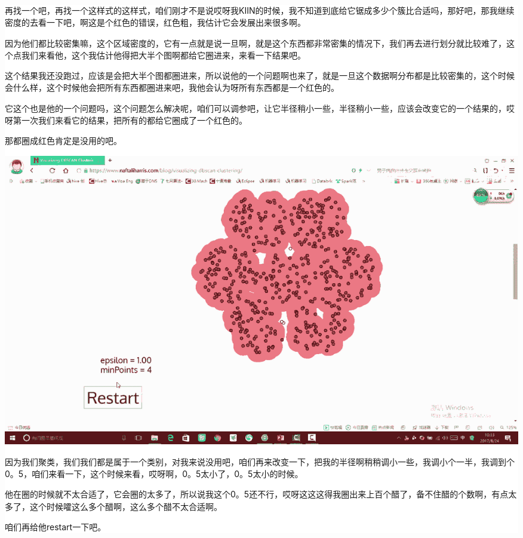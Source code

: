 再找一个吧，再找一个这样式的这样式，咱们刚才不是说哎呀我KIIN的时候，我不知道到底给它锯成多少个簇比合适吗，那好吧，那我继续密度的去看一下吧，啊这是个红色的错误，红色粗，我估计它会发展出来很多啊。

因为他们都比较密集嘛，这个区域密度的，它有一点就是说一旦啊，就是这个东西都非常密集的情况下，我们再去进行划分就比较难了，这个点我们来看他，这个我估计他得把大半个图啊都给它圈进来，来看一下结果吧。

这个结果我还没跑过，应该是会把大半个图都圈进来，所以说他的一个问题啊也来了，就是一旦这个数据啊分布都是比较密集的，这个时候会什么样，这个时候他会把所有东西都圈进来吧，我他会认为呀所有东西都是一个红色的。

它这个也是他的一个问题吗，这个问题怎么解决呢，咱们可以调参吧，让它半径稍小一些，半径稍小一些，应该会改变它的一个结果的，哎呀第一次我们来看它的结果，把所有的都给它圈成了一个红色的。

那都圈成红色肯定是没用的吧。

![](img/11f0861b141c6547e3616d359fad5764_24.png)

因为我们聚类，我们我们都是属于一个类别，对我来说没用吧，咱们再来改变一下，把我的半径啊稍稍调小一些，我调小个一半，我调到个0。5，咱们来看一下，这个时候来看，哎呀啊，0。5太小了，0。5太小的时候。

他在圈的时候就不太合适了，它会圈的太多了，所以说我这个0。5还不行，哎呀这这这得我圈出来上百个醋了，备不住醋的个数啊，有点太多了，这个时候嚯这么多个醋啊，这么多个醋不太合适啊。

咱们再给他restart一下吧。
